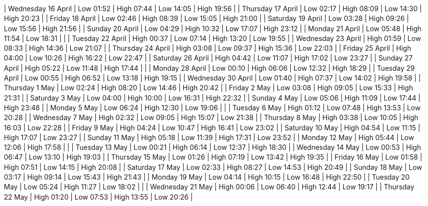 | Wednesday 16 April | Low 01:52 | High 07:44 | Low 14:05 | High 19:56 | 
| Thursday 17 April | Low 02:17 | High 08:09 | Low 14:30 | High 20:23 | 
| Friday 18 April | Low 02:46 | High 08:39 | Low 15:05 | High 21:00 | 
| Saturday 19 April | Low 03:28 | High 09:26 | Low 15:56 | High 21:56 | 
| Sunday 20 April | Low 04:29 | High 10:32 | Low 17:07 | High 23:12 | 
| Monday 21 April | Low 05:48 | High 11:54 | Low 18:31 |  | 
| Tuesday 22 April | High 00:37 | Low 07:14 | High 13:20 | Low 19:55 | 
| Wednesday 23 April | High 01:59 | Low 08:33 | High 14:36 | Low 21:07 | 
| Thursday 24 April | High 03:08 | Low 09:37 | High 15:36 | Low 22:03 | 
| Friday 25 April | High 04:00 | Low 10:26 | High 16:22 | Low 22:47 | 
| Saturday 26 April | High 04:42 | Low 11:07 | High 17:02 | Low 23:27 | 
| Sunday 27 April | High 05:22 | Low 11:48 | High 17:44 |  | 
| Monday 28 April | Low 00:10 | High 06:06 | Low 12:32 | High 18:29 | 
| Tuesday 29 April | Low 00:55 | High 06:52 | Low 13:18 | High 19:15 | 
| Wednesday 30 April | Low 01:40 | High 07:37 | Low 14:02 | High 19:58 | 
| Thursday 1 May | Low 02:24 | High 08:20 | Low 14:46 | High 20:42 | 
| Friday 2 May | Low 03:08 | High 09:05 | Low 15:33 | High 21:31 | 
| Saturday 3 May | Low 04:00 | High 10:00 | Low 16:31 | High 22:32 | 
| Sunday 4 May | Low 05:06 | High 11:09 | Low 17:44 | High 23:48 | 
| Monday 5 May | Low 06:24 | High 12:30 | Low 19:06 |  | 
| Tuesday 6 May | High 01:12 | Low 07:48 | High 13:53 | Low 20:28 | 
| Wednesday 7 May | High 02:32 | Low 09:05 | High 15:07 | Low 21:38 | 
| Thursday 8 May | High 03:38 | Low 10:05 | High 16:03 | Low 22:28 | 
| Friday 9 May | High 04:24 | Low 10:47 | High 16:41 | Low 23:02 | 
| Saturday 10 May | High 04:54 | Low 11:15 | High 17:07 | Low 23:27 | 
| Sunday 11 May | High 05:18 | Low 11:39 | High 17:31 | Low 23:52 | 
| Monday 12 May | High 05:44 | Low 12:06 | High 17:58 |  | 
| Tuesday 13 May | Low 00:21 | High 06:14 | Low 12:37 | High 18:30 | 
| Wednesday 14 May | Low 00:53 | High 06:47 | Low 13:10 | High 19:03 | 
| Thursday 15 May | Low 01:26 | High 07:19 | Low 13:42 | High 19:35 | 
| Friday 16 May | Low 01:58 | High 07:51 | Low 14:15 | High 20:08 | 
| Saturday 17 May | Low 02:33 | High 08:27 | Low 14:53 | High 20:49 | 
| Sunday 18 May | Low 03:17 | High 09:14 | Low 15:43 | High 21:43 | 
| Monday 19 May | Low 04:14 | High 10:15 | Low 16:48 | High 22:50 | 
| Tuesday 20 May | Low 05:24 | High 11:27 | Low 18:02 |  | 
| Wednesday 21 May | High 00:06 | Low 06:40 | High 12:44 | Low 19:17 | 
| Thursday 22 May | High 01:20 | Low 07:53 | High 13:55 | Low 20:26 | 